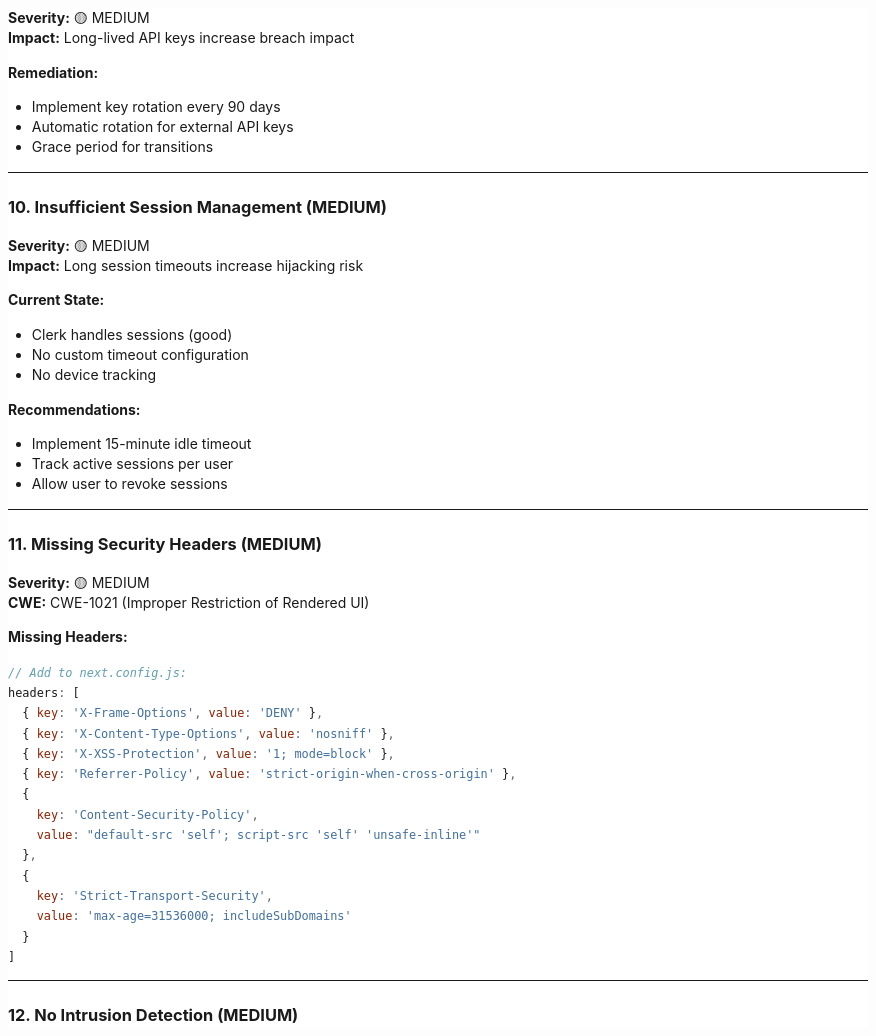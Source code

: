 **Severity:** 🟡 MEDIUM  
**Impact:** Long-lived API keys increase breach impact

**Remediation:**
- Implement key rotation every 90 days
- Automatic rotation for external API keys
- Grace period for transitions

---

### 10. Insufficient Session Management (MEDIUM)

**Severity:** 🟡 MEDIUM  
**Impact:** Long session timeouts increase hijacking risk

**Current State:**
- Clerk handles sessions (good)
- No custom timeout configuration
- No device tracking

**Recommendations:**
- Implement 15-minute idle timeout
- Track active sessions per user
- Allow user to revoke sessions

---

### 11. Missing Security Headers (MEDIUM)

**Severity:** 🟡 MEDIUM  
**CWE:** CWE-1021 (Improper Restriction of Rendered UI)

**Missing Headers:**
```javascript
// Add to next.config.js:
headers: [
  { key: 'X-Frame-Options', value: 'DENY' },
  { key: 'X-Content-Type-Options', value: 'nosniff' },
  { key: 'X-XSS-Protection', value: '1; mode=block' },
  { key: 'Referrer-Policy', value: 'strict-origin-when-cross-origin' },
  { 
    key: 'Content-Security-Policy', 
    value: "default-src 'self'; script-src 'self' 'unsafe-inline'"
  },
  {
    key: 'Strict-Transport-Security',
    value: 'max-age=31536000; includeSubDomains'
  }
]
```

---

### 12. No Intrusion Detection (MEDIUM)
